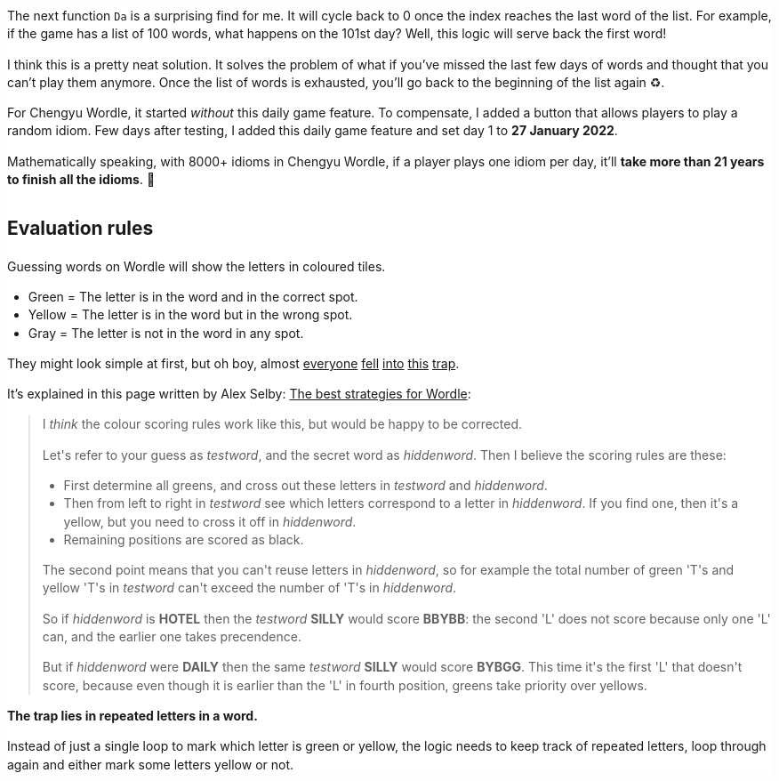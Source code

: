 The next function `Da` is a surprising find for me. It will cycle back to 0 once the index reaches the last word of the list. For example, if the game has a list of 100 words, what happens on the 101st day? Well, this logic will serve back the first word!

I think this is a pretty neat solution. It solves the problem of what if you’ve missed the last few days of words and thought that you can’t play them anymore. Once the list of words is exhausted, you’ll go back to the beginning of the list again ♻️.

For Chengyu Wordle, it started *without* this daily game feature. To compensate, I added a button that allows players to play a random idiom. Few days after testing, I added this daily game feature and set day 1 to **27 January 2022**.

Mathematically speaking, with 8000+ idioms in Chengyu Wordle, if a player plays one idiom per day, it’ll **take more than 21 years to finish all the idioms**. 🤯

Evaluation rules
---

Guessing words on Wordle will show the letters in coloured tiles.

- Green = The letter is in the word and in the correct spot.
- Yellow = The letter is in the word but in the wrong spot.
- Gray = The letter is not in the word in any spot.

They might look simple at first, but oh boy, almost [everyone](https://news.ycombinator.com/item?id=30174386) [fell](https://news.ycombinator.com/item?id=30233600) [into](https://news.ycombinator.com/item?id=30086083) [this](https://news.ycombinator.com/item?id=29947881) [trap](https://news.ycombinator.com/item?id=30103848).

It’s explained in this page written by Alex Selby: [The best strategies for Wordle](http://sonorouschocolate.com/notes/index.php?title=The_best_strategies_for_Wordle):

> I *think* the colour scoring rules work like this, but would be happy to be corrected.
>
> Let's refer to your guess as *testword*, and the secret word as *hiddenword*. Then I believe the scoring rules are these:
>
> - First determine all greens, and cross out these letters in *testword* and *hiddenword*.
> - Then from left to right in *testword* see which letters correspond to a letter in *hiddenword*. If you find one, then it's a yellow, but you need to cross it off in *hiddenword*.
> - Remaining positions are scored as black.
>
> The second point means that you can't reuse letters in *hiddenword*, so for example the total number of green 'T's and yellow 'T's in *testword* can't exceed the number of 'T's in *hiddenword*.
>
> So if *hiddenword* is **HOTEL** then the *testword* **SILLY** would score **BBYBB**: the second 'L' does not score because only one 'L' can, and the earlier one takes precendence.
>
> But if *hiddenword* were **DAILY** then the same *testword* **SILLY** would score **BYBGG**. This time it's the first 'L' that doesn't score, because even though it is earlier than the 'L' in fourth position, greens take priority over yellows.

**The trap lies in repeated letters in a word.**

Instead of just a single loop to mark which letter is green or yellow, the logic needs to keep track of repeated letters, loop through again and either mark some letters yellow or not.
